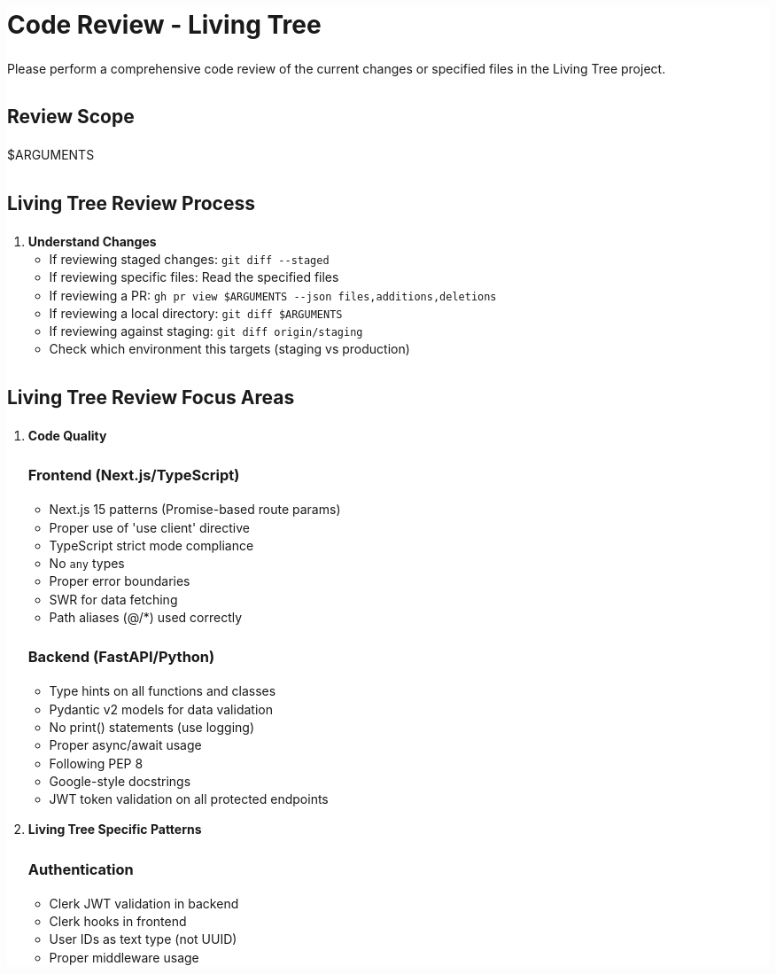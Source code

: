# Code Review - Living Tree

Please perform a comprehensive code review of the current changes or specified files in the Living Tree project.

## Review Scope

$ARGUMENTS

## Living Tree Review Process

1. **Understand Changes**
   - If reviewing staged changes: `git diff --staged`
   - If reviewing specific files: Read the specified files
   - If reviewing a PR: `gh pr view $ARGUMENTS --json files,additions,deletions`
   - If reviewing a local directory: `git diff $ARGUMENTS`
   - If reviewing against staging: `git diff origin/staging`
   - Check which environment this targets (staging vs production)

## Living Tree Review Focus Areas

1. **Code Quality**

   ### Frontend (Next.js/TypeScript)
   - Next.js 15 patterns (Promise-based route params)
   - Proper use of 'use client' directive
   - TypeScript strict mode compliance
   - No `any` types
   - Proper error boundaries
   - SWR for data fetching
   - Path aliases (@/\*) used correctly

   ### Backend (FastAPI/Python)
   - Type hints on all functions and classes
   - Pydantic v2 models for data validation
   - No print() statements (use logging)
   - Proper async/await usage
   - Following PEP 8
   - Google-style docstrings
   - JWT token validation on all protected endpoints

2. **Living Tree Specific Patterns**

   ### Authentication
   - Clerk JWT validation in backend
   - Clerk hooks in frontend
   - User IDs as text type (not UUID)
   - Proper middleware usage
